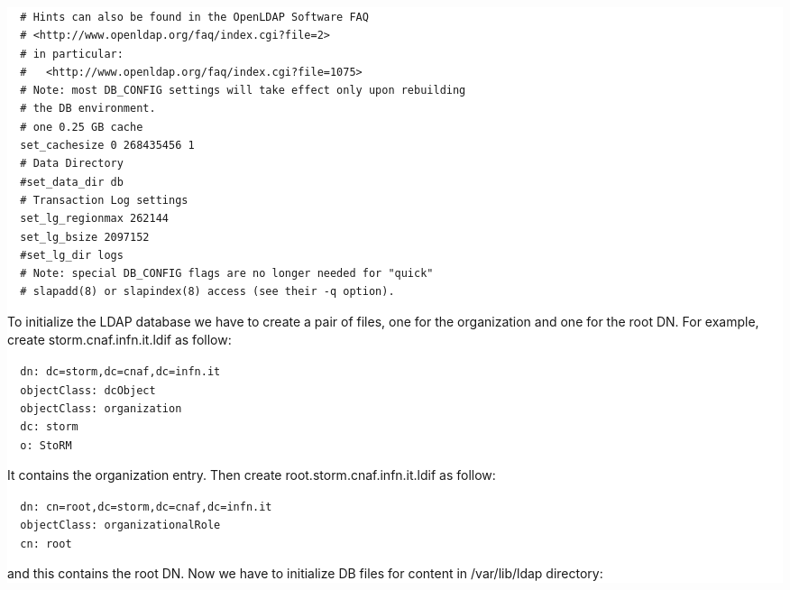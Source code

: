 	  # Hints can also be found in the OpenLDAP Software FAQ
  	  # <http://www.openldap.org/faq/index.cgi?file=2>
	  # in particular:
	  #   <http://www.openldap.org/faq/index.cgi?file=1075>
	  # Note: most DB_CONFIG settings will take effect only upon rebuilding
	  # the DB environment.
	  # one 0.25 GB cache
	  set_cachesize 0 268435456 1
	  # Data Directory
	  #set_data_dir db
	  # Transaction Log settings
	  set_lg_regionmax 262144
	  set_lg_bsize 2097152
	  #set_lg_dir logs
	  # Note: special DB_CONFIG flags are no longer needed for "quick"
	  # slapadd(8) or slapindex(8) access (see their -q option).
	
To initialize the LDAP database we have to create a pair of files, one for the organization and one for the root DN. For example, create storm.cnaf.infn.it.ldif as follow:

	  dn: dc=storm,dc=cnaf,dc=infn.it
	  objectClass: dcObject
	  objectClass: organization
	  dc: storm
	  o: StoRM
	
It contains the organization entry. Then create root.storm.cnaf.infn.it.ldif as follow:

	  dn: cn=root,dc=storm,dc=cnaf,dc=infn.it
	  objectClass: organizationalRole
	  cn: root

and this contains the root DN. Now we have to initialize DB files for content in /var/lib/ldap directory:
